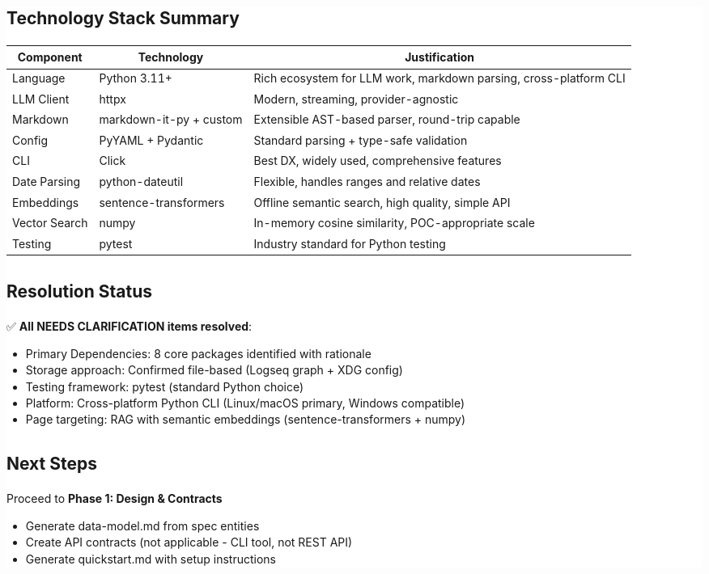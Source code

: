 ## Technology Stack Summary

| Component | Technology | Justification |
|-----------|-----------|---------------|
| Language | Python 3.11+ | Rich ecosystem for LLM work, markdown parsing, cross-platform CLI |
| LLM Client | httpx | Modern, streaming, provider-agnostic |
| Markdown | markdown-it-py + custom | Extensible AST-based parser, round-trip capable |
| Config | PyYAML + Pydantic | Standard parsing + type-safe validation |
| CLI | Click | Best DX, widely used, comprehensive features |
| Date Parsing | python-dateutil | Flexible, handles ranges and relative dates |
| Embeddings | sentence-transformers | Offline semantic search, high quality, simple API |
| Vector Search | numpy | In-memory cosine similarity, POC-appropriate scale |
| Testing | pytest | Industry standard for Python testing |

## Resolution Status

✅ **All NEEDS CLARIFICATION items resolved**:

- Primary Dependencies: 8 core packages identified with rationale
- Storage approach: Confirmed file-based (Logseq graph + XDG config)
- Testing framework: pytest (standard Python choice)
- Platform: Cross-platform Python CLI (Linux/macOS primary, Windows compatible)
- Page targeting: RAG with semantic embeddings (sentence-transformers + numpy)

## Next Steps

Proceed to **Phase 1: Design & Contracts**

- Generate data-model.md from spec entities
- Create API contracts (not applicable - CLI tool, not REST API)
- Generate quickstart.md with setup instructions
